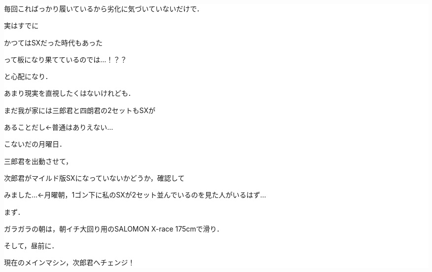 



毎回こればっかり履いているから劣化に気づいていないだけで．


実はすでに


かつてはSXだった時代もあった


って板になり果てているのでは…！？？


と心配になり．





あまり現実を直視したくはないけれども．


まだ我が家には三郎君と四朗君の2セットもSXが


あることだし←普通はありえない…





こないだの月曜日．


三郎君を出動させて，


次郎君がマイルド版SXになっていないかどうか，確認して


みました…←月曜朝，1ゴン下に私のSXが2セット並んでいるのを見た人がいるはず…





まず．


ガラガラの朝は，朝イチ大回り用のSALOMON X-race 175cmで滑り．


そして，昼前に．


現在のメインマシン，次郎君へチェンジ！



